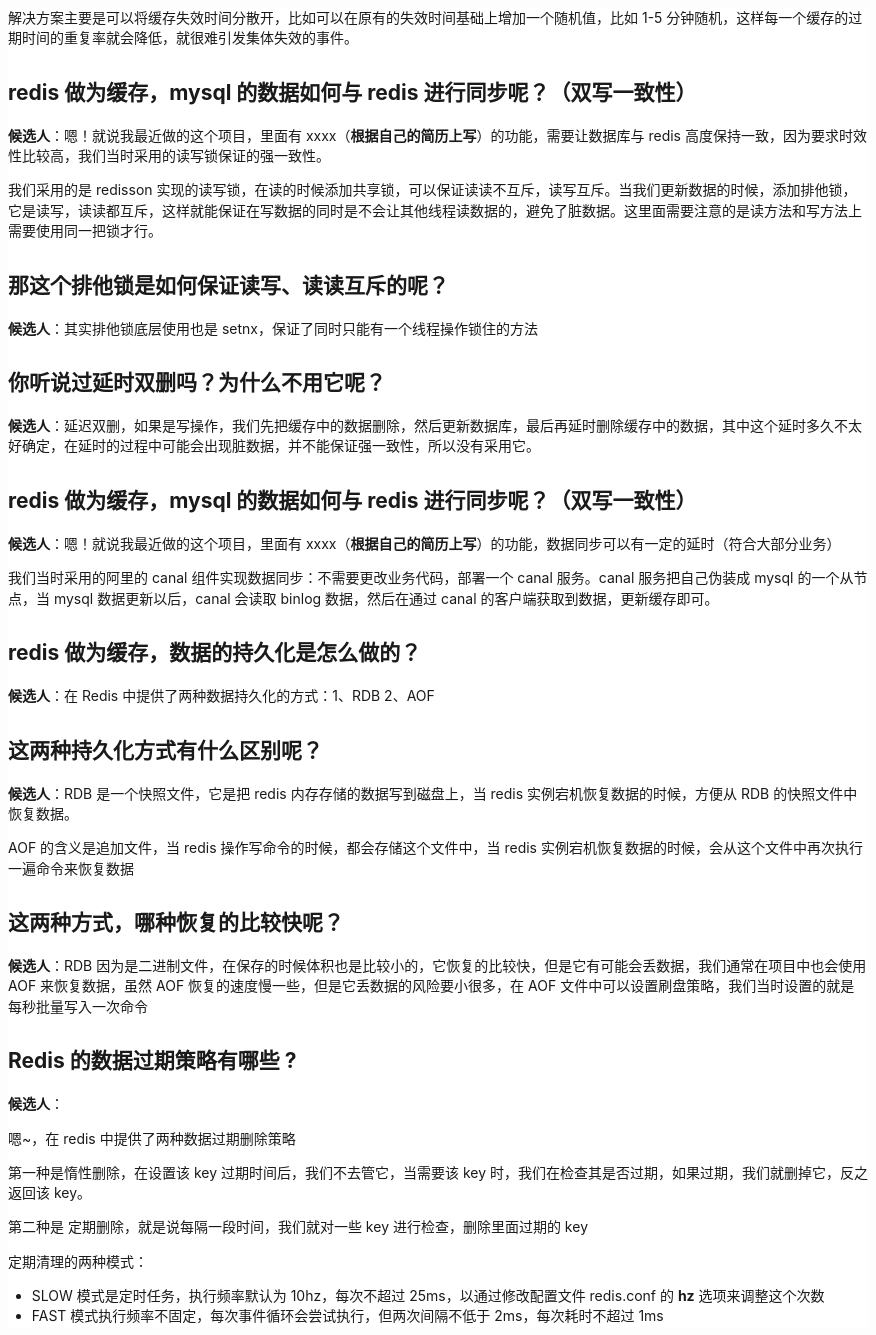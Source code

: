 解决方案主要是可以将缓存失效时间分散开，比如可以在原有的失效时间基础上增加一个随机值，比如 1-5 分钟随机，这样每一个缓存的过期时间的重复率就会降低，就很难引发集体失效的事件。

## redis 做为缓存，mysql 的数据如何与 redis 进行同步呢？（双写一致性）

**候选人**：嗯！就说我最近做的这个项目，里面有 xxxx（**根据自己的简历上写**）的功能，需要让数据库与 redis 高度保持一致，因为要求时效性比较高，我们当时采用的读写锁保证的强一致性。

我们采用的是 redisson 实现的读写锁，在读的时候添加共享锁，可以保证读读不互斥，读写互斥。当我们更新数据的时候，添加排他锁，它是读写，读读都互斥，这样就能保证在写数据的同时是不会让其他线程读数据的，避免了脏数据。这里面需要注意的是读方法和写方法上需要使用同一把锁才行。

## 那这个排他锁是如何保证读写、读读互斥的呢？

**候选人**：其实排他锁底层使用也是 setnx，保证了同时只能有一个线程操作锁住的方法

## 你听说过延时双删吗？为什么不用它呢？

**候选人**：延迟双删，如果是写操作，我们先把缓存中的数据删除，然后更新数据库，最后再延时删除缓存中的数据，其中这个延时多久不太好确定，在延时的过程中可能会出现脏数据，并不能保证强一致性，所以没有采用它。

## redis 做为缓存，mysql 的数据如何与 redis 进行同步呢？（双写一致性）

**候选人**：嗯！就说我最近做的这个项目，里面有 xxxx（**根据自己的简历上写**）的功能，数据同步可以有一定的延时（符合大部分业务）

我们当时采用的阿里的 canal 组件实现数据同步：不需要更改业务代码，部署一个 canal 服务。canal 服务把自己伪装成 mysql 的一个从节点，当 mysql 数据更新以后，canal 会读取 binlog 数据，然后在通过 canal 的客户端获取到数据，更新缓存即可。

## redis 做为缓存，数据的持久化是怎么做的？

**候选人**：在 Redis 中提供了两种数据持久化的方式：1、RDB 2、AOF

## 这两种持久化方式有什么区别呢？

**候选人**：RDB 是一个快照文件，它是把 redis 内存存储的数据写到磁盘上，当 redis 实例宕机恢复数据的时候，方便从 RDB 的快照文件中恢复数据。

AOF 的含义是追加文件，当 redis 操作写命令的时候，都会存储这个文件中，当 redis 实例宕机恢复数据的时候，会从这个文件中再次执行一遍命令来恢复数据

## 这两种方式，哪种恢复的比较快呢？

**候选人**：RDB 因为是二进制文件，在保存的时候体积也是比较小的，它恢复的比较快，但是它有可能会丢数据，我们通常在项目中也会使用 AOF 来恢复数据，虽然 AOF 恢复的速度慢一些，但是它丢数据的风险要小很多，在 AOF 文件中可以设置刷盘策略，我们当时设置的就是每秒批量写入一次命令

## Redis 的数据过期策略有哪些 ?

**候选人**：

嗯~，在 redis 中提供了两种数据过期删除策略

第一种是惰性删除，在设置该 key 过期时间后，我们不去管它，当需要该 key 时，我们在检查其是否过期，如果过期，我们就删掉它，反之返回该 key。

第二种是 定期删除，就是说每隔一段时间，我们就对一些 key 进行检查，删除里面过期的 key

定期清理的两种模式：

- SLOW 模式是定时任务，执行频率默认为 10hz，每次不超过 25ms，以通过修改配置文件 redis.conf 的 **hz** 选项来调整这个次数
- FAST 模式执行频率不固定，每次事件循环会尝试执行，但两次间隔不低于 2ms，每次耗时不超过 1ms
